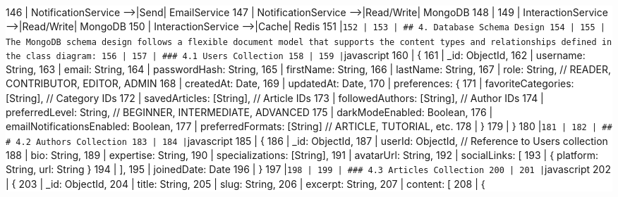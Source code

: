 146 |     NotificationService -->|Send| EmailService
147 |     NotificationService -->|Read/Write| MongoDB
148 |
149 |     InteractionService -->|Read/Write| MongoDB
150 |     InteractionService -->|Cache| Redis
151 |```
152 |
153 | ## 4. Database Schema Design
154 |
155 | The MongoDB schema design follows a flexible document model that supports the content types and relationships defined in the class diagram:
156 |
157 | ### 4.1 Users Collection
158 |
159 | ```javascript
160 | {
161 |   _id: ObjectId,
162 |   username: String,
163 |   email: String,
164 |   passwordHash: String,
165 |   firstName: String,
166 |   lastName: String,
167 |   role: String, // READER, CONTRIBUTOR, EDITOR, ADMIN
168 |   createdAt: Date,
169 |   updatedAt: Date,
170 |   preferences: {
171 |     favoriteCategories: [String], // Category IDs
172 |     savedArticles: [String], // Article IDs
173 |     followedAuthors: [String], // Author IDs
174 |     preferredLevel: String, // BEGINNER, INTERMEDIATE, ADVANCED
175 |     darkModeEnabled: Boolean,
176 |     emailNotificationsEnabled: Boolean,
177 |     preferredFormats: [String] // ARTICLE, TUTORIAL, etc.
178 |   }
179 | }
180 |```
181 |
182 | ### 4.2 Authors Collection
183 |
184 | ```javascript
185 | {
186 |   _id: ObjectId,
187 |   userId: ObjectId, // Reference to Users collection
188 |   bio: String,
189 |   expertise: String,
190 |   specializations: [String],
191 |   avatarUrl: String,
192 |   socialLinks: [
193 |     { platform: String, url: String }
194 |   ],
195 |   joinedDate: Date
196 | }
197 |```
198 |
199 | ### 4.3 Articles Collection
200 |
201 | ```javascript
202 | {
203 |   _id: ObjectId,
204 |   title: String,
205 |   slug: String,
206 |   excerpt: String,
207 |   content: [
208 |     {